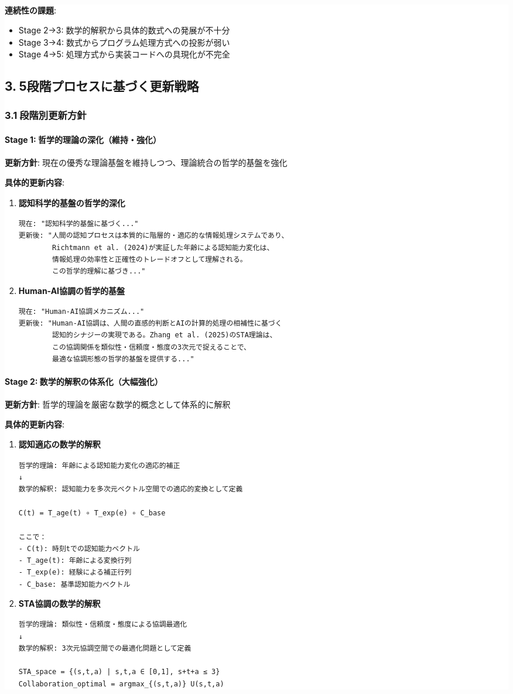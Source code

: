 **連続性の課題**:
- Stage 2→3: 数学的解釈から具体的数式への発展が不十分
- Stage 3→4: 数式からプログラム処理方式への投影が弱い
- Stage 4→5: 処理方式から実装コードへの具現化が不完全

## 3. 5段階プロセスに基づく更新戦略

### 3.1 段階別更新方針

#### Stage 1: 哲学的理論の深化（維持・強化）
**更新方針**: 現在の優秀な理論基盤を維持しつつ、理論統合の哲学的基盤を強化

**具体的更新内容**:

1. **認知科学的基盤の哲学的深化**
   ```
   現在: "認知科学的基盤に基づく..."
   更新後: "人間の認知プロセスは本質的に階層的・適応的な情報処理システムであり、
           Richtmann et al. (2024)が実証した年齢による認知能力変化は、
           情報処理の効率性と正確性のトレードオフとして理解される。
           この哲学的理解に基づき..."
   ```

2. **Human-AI協調の哲学的基盤**
   ```
   現在: "Human-AI協調メカニズム..."
   更新後: "Human-AI協調は、人間の直感的判断とAIの計算的処理の相補性に基づく
           認知的シナジーの実現である。Zhang et al. (2025)のSTA理論は、
           この協調関係を類似性・信頼度・態度の3次元で捉えることで、
           最適な協調形態の哲学的基盤を提供する..."
   ```

#### Stage 2: 数学的解釈の体系化（大幅強化）
**更新方針**: 哲学的理論を厳密な数学的概念として体系的に解釈

**具体的更新内容**:

1. **認知適応の数学的解釈**
   ```
   哲学的理論: 年齢による認知能力変化の適応的補正
   ↓
   数学的解釈: 認知能力を多次元ベクトル空間での適応的変換として定義
   
   C(t) = T_age(t) ∘ T_exp(e) ∘ C_base
   
   ここで：
   - C(t): 時刻tでの認知能力ベクトル
   - T_age(t): 年齢による変換行列
   - T_exp(e): 経験による補正行列
   - C_base: 基準認知能力ベクトル
   ```

2. **STA協調の数学的解釈**
   ```
   哲学的理論: 類似性・信頼度・態度による協調最適化
   ↓
   数学的解釈: 3次元協調空間での最適化問題として定義
   
   STA_space = {(s,t,a) | s,t,a ∈ [0,1], s+t+a ≤ 3}
   Collaboration_optimal = argmax_{(s,t,a)} U(s,t,a)
   ```
